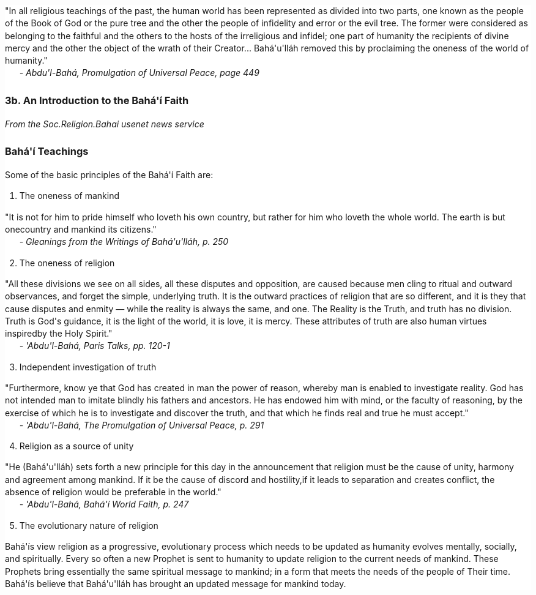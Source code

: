 "In all religious teachings of the past, the human world has been represented as divided into two parts, one known as the people of the Book of God or the pure tree and the other the people of infidelity and error or the evil tree. The former were considered as belonging to the faithful and the others to the hosts of the irreligious and infidel; one part of humanity the recipients of divine mercy and the other the object of the wrath of their Creator... Bahá'u'lláh removed this by proclaiming the oneness of the world of humanity."  
      _\- Abdu'l-Bahá, Promulgation of Universal Peace, page 449_

### 3b. An Introduction to the Bahá'í Faith

_From the Soc.Religion.Bahai usenet news service_

### Bahá'í Teachings

Some of the basic principles of the Bahá'í Faith are:

1.  The oneness of mankind
  
"It is not for him to pride himself who loveth his own country, but rather for him who loveth the whole world. The earth is but onecountry and mankind its citizens."  
      _\- Gleanings from the Writings of Bahá'u'lláh, p. 250_  
  
2.  The oneness of religion
  
"All these divisions we see on all sides, all these disputes and opposition, are caused because men cling to ritual and outward observances, and forget the simple, underlying truth. It is the outward practices of religion that are so different, and it is they that cause disputes and enmity — while the reality is always the same, and one. The Reality is the Truth, and truth has no division. Truth is God's guidance, it is the light of the world, it is love, it is mercy. These attributes of truth are also human virtues inspiredby the Holy Spirit."  
      _\- 'Abdu'l-Bahá, Paris Talks, pp. 120-1_  
  
3.  Independent investigation of truth
  
"Furthermore, know ye that God has created in man the power of reason, whereby man is enabled to investigate reality. God has not intended man to imitate blindly his fathers and ancestors. He has endowed him with mind, or the faculty of reasoning, by the exercise of which he is to investigate and discover the truth, and that which he finds real and true he must accept."  
      _\- 'Abdu'l-Bahá, The Promulgation of Universal Peace, p. 291_  
  
4.  Religion as a source of unity
  
"He (Bahá'u'lláh) sets forth a new principle for this day in the announcement that religion must be the cause of unity, harmony and agreement among mankind. If it be the cause of discord and hostility,if it leads to separation and creates conflict, the absence of religion would be preferable in the world."  
      _\- 'Abdu'l-Bahá, Bahá'í World Faith, p. 247_  
  
5.  The evolutionary nature of religion
  
Bahá'ís view religion as a progressive, evolutionary process which needs to be updated as humanity evolves mentally, socially, and spiritually. Every so often a new Prophet is sent to humanity to update religion to the current needs of mankind. These Prophets bring essentially the same spiritual message to mankind; in a form that meets the needs of the people of Their time. Bahá'ís believe that Bahá'u'lláh has brought an updated message for mankind today.  
  